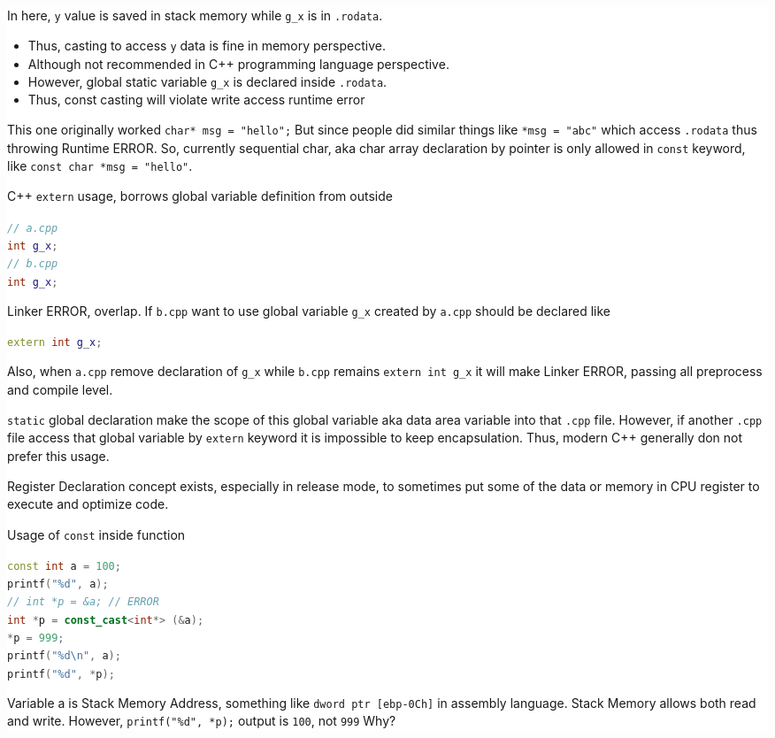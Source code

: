 In here, `y` value is saved in stack memory while `g_x` is in `.rodata`. 

- Thus, casting to access `y` data is fine in memory perspective. 
- Although not recommended in C++ programming language perspective. 
- However, global static variable `g_x` is declared inside `.rodata`. 
- Thus, const casting will violate write access runtime error 

This one originally worked 
`char* msg = "hello";` 
But since people did similar things like 
`*msg = "abc"` which access `.rodata` thus 
throwing Runtime ERROR. So, currently sequential char, aka 
char array declaration by pointer is only allowed in 
`const` keyword, like `const char *msg = "hello"`.  

C++ `extern` usage, borrows global variable definition from outside 
```cpp 
// a.cpp 
int g_x; 
// b.cpp
int g_x; 
```
Linker ERROR, overlap. If `b.cpp` want to use global variable `g_x` created by `a.cpp` should be declared like 
```cpp 
extern int g_x; 
```
Also, when `a.cpp` remove declaration of `g_x` while `b.cpp` remains `extern int g_x` it will make Linker ERROR, passing all 
preprocess and compile level. 

`static` global declaration make the scope of this 
global variable aka data area variable into that `.cpp` file. 
However, if another `.cpp` file access that global variable by 
`extern` keyword it is impossible to keep encapsulation. 
Thus, modern C++ generally don not prefer this usage. 

Register Declaration concept exists, especially in release mode, to sometimes put some of the data or memory in CPU register to execute and optimize code. 

Usage of `const` inside function 

```cpp
const int a = 100; 
printf("%d", a); 
// int *p = &a; // ERROR  
int *p = const_cast<int*> (&a);   
*p = 999; 
printf("%d\n", a);
printf("%d", *p); 
```
Variable a is Stack Memory Address, something like 
`dword ptr [ebp-0Ch]` in assembly language. 
Stack Memory allows both read and write. 
However, `printf("%d", *p);` output is `100`, not `999` Why? 
 